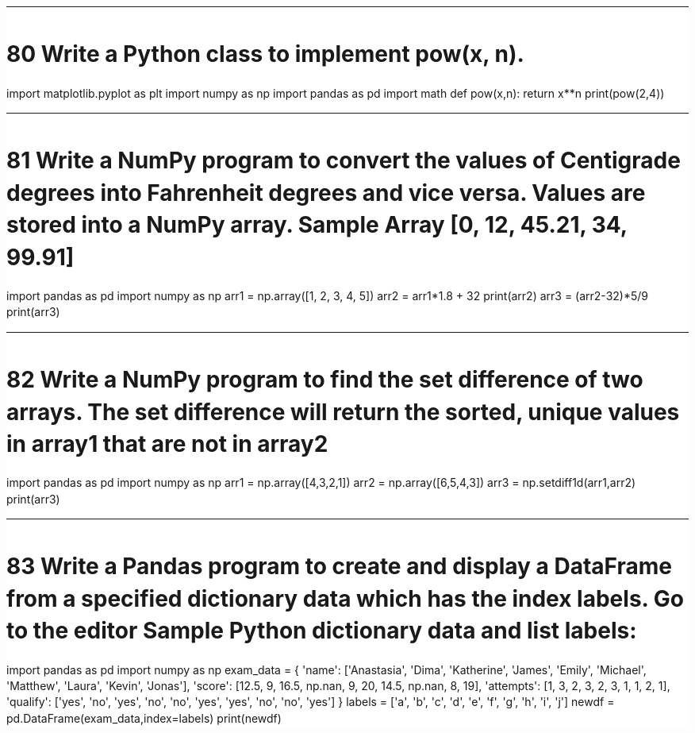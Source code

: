 ------------------------------------------------------------------------------------------------------------

# 80 Write a Python class to implement pow(x, n).

import matplotlib.pyplot as plt
import numpy as np
import pandas as pd
import math
def pow(x,n):
    return x**n
print(pow(2,4))

------------------------------------------------------------------------------------------------------------

# 81 Write a NumPy program to convert the values of Centigrade degrees into Fahrenheit degrees and vice versa. Values are stored into a NumPy array. Sample Array [0, 12, 45.21, 34, 99.91]

import pandas as pd
import numpy as np
arr1 = np.array([1, 2, 3, 4, 5])
arr2 = arr1*1.8 + 32
print(arr2)
arr3 = (arr2-32)*5/9
print(arr3)

------------------------------------------------------------------------------------------------------------

# 82 Write a NumPy program to find the set difference of two arrays. The set difference will return the sorted, unique values in array1 that are not in array2

import pandas as pd
import numpy as np
arr1 = np.array([4,3,2,1])
arr2 = np.array([6,5,4,3])
arr3 = np.setdiff1d(arr1,arr2)
print(arr3)

------------------------------------------------------------------------------------------------------------

# 83 Write a Pandas program to create and display a DataFrame from a specified dictionary data which has the index labels. Go to the editor Sample Python dictionary data and list labels:

import pandas as pd
import numpy as np
exam_data = {
    'name': ['Anastasia', 'Dima', 'Katherine', 'James', 'Emily', 'Michael', 'Matthew', 'Laura', 'Kevin', 'Jonas'],
    'score': [12.5, 9, 16.5, np.nan, 9, 20, 14.5, np.nan, 8, 19],
    'attempts': [1, 3, 2, 3, 2, 3, 1, 1, 2, 1],
    'qualify': ['yes', 'no', 'yes', 'no', 'no', 'yes', 'yes', 'no', 'no', 'yes']
}
labels = ['a', 'b', 'c', 'd', 'e', 'f', 'g', 'h', 'i', 'j']
newdf = pd.DataFrame(exam_data,index=labels)
print(newdf)
